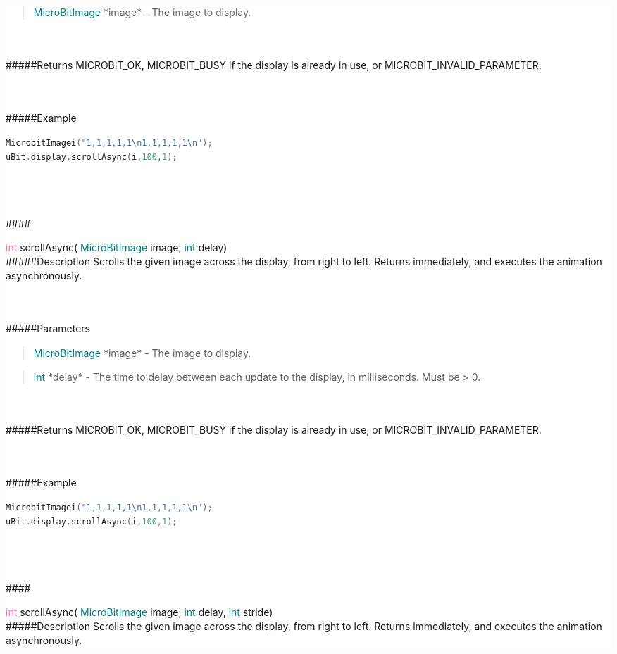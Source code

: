 >  <div style='color:#008080; display:inline-block'>MicroBitImage</div> *image* - The image to display. 

<br/><br/>
#####Returns
MICROBIT_OK, MICROBIT_BUSY if the display is already in use, or MICROBIT_INVALID_PARAMETER.

<br/><br/>
#####Example
```c++
MicrobitImagei("1,1,1,1,1\n1,1,1,1,1\n");
uBit.display.scrollAsync(i,100,1);

```

<br/><br/>
<br/>
####<div style='color:#FF69B4; display:inline-block'>int</div> scrollAsync( <div style='color:#008080; display:inline-block'>MicroBitImage</div> image,  <div style='color:#008080; display:inline-block'>int</div> delay)
<br/>
#####Description
Scrolls the given image across the display, from right to left. Returns immediately, and executes the animation asynchronously.

<br/><br/>
#####Parameters

>  <div style='color:#008080; display:inline-block'>MicroBitImage</div> *image* - The image to display. 

>  <div style='color:#008080; display:inline-block'>int</div> *delay* - The time to delay between each update to the display, in milliseconds. Must be > 0. 

<br/><br/>
#####Returns
MICROBIT_OK, MICROBIT_BUSY if the display is already in use, or MICROBIT_INVALID_PARAMETER.

<br/><br/>
#####Example
```c++
MicrobitImagei("1,1,1,1,1\n1,1,1,1,1\n");
uBit.display.scrollAsync(i,100,1);

```

<br/><br/>
<br/>
####<div style='color:#FF69B4; display:inline-block'>int</div> scrollAsync( <div style='color:#008080; display:inline-block'>MicroBitImage</div> image,  <div style='color:#008080; display:inline-block'>int</div> delay,  <div style='color:#008080; display:inline-block'>int</div> stride)
<br/>
#####Description
Scrolls the given image across the display, from right to left. Returns immediately, and executes the animation asynchronously.
